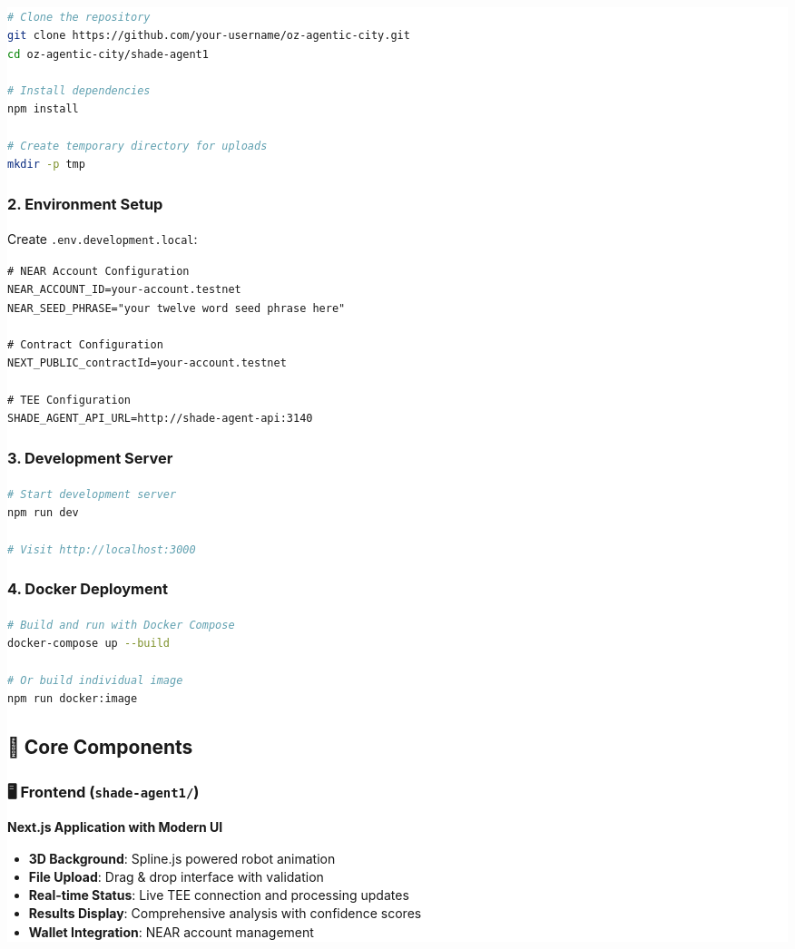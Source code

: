 ```bash
# Clone the repository
git clone https://github.com/your-username/oz-agentic-city.git
cd oz-agentic-city/shade-agent1

# Install dependencies
npm install

# Create temporary directory for uploads
mkdir -p tmp
```

### 2. Environment Setup

Create `.env.development.local`:

```env
# NEAR Account Configuration
NEAR_ACCOUNT_ID=your-account.testnet
NEAR_SEED_PHRASE="your twelve word seed phrase here"

# Contract Configuration
NEXT_PUBLIC_contractId=your-account.testnet

# TEE Configuration
SHADE_AGENT_API_URL=http://shade-agent-api:3140
```

### 3. Development Server

```bash
# Start development server
npm run dev

# Visit http://localhost:3000
```

### 4. Docker Deployment

```bash
# Build and run with Docker Compose
docker-compose up --build

# Or build individual image
npm run docker:image
```

## 🎯 Core Components

### 🖥️ Frontend (`shade-agent1/`)

**Next.js Application with Modern UI**
- **3D Background**: Spline.js powered robot animation
- **File Upload**: Drag & drop interface with validation
- **Real-time Status**: Live TEE connection and processing updates
- **Results Display**: Comprehensive analysis with confidence scores
- **Wallet Integration**: NEAR account management
